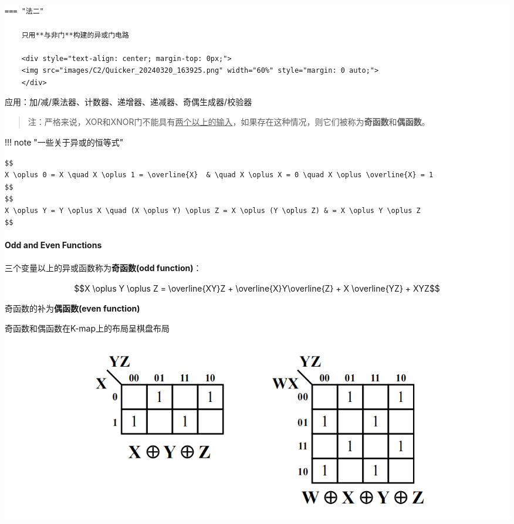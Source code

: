 	=== "法二"

		只用**与非门**构建的异或门电路

		<div style="text-align: center; margin-top: 0px;">
		<img src="images/C2/Quicker_20240320_163925.png" width="60%" style="margin: 0 auto;">
		</div>

应用：加/减/乘法器、计数器、递增器、递减器、奇偶生成器/校验器

>注：严格来说，XOR和XNOR门不能具有<u>两个以上的输入</u>，如果存在这种情况，则它们被称为**奇函数**和**偶函数**。

!!! note "一些关于异或的恒等式"

	$$
	X \oplus 0 = X \quad X \oplus 1 = \overline{X}  & \quad X \oplus X = 0 \quad X \oplus \overline{X} = 1
	$$
	$$
	X \oplus Y = Y \oplus X \quad (X \oplus Y) \oplus Z = X \oplus (Y \oplus Z) & = X \oplus Y \oplus Z 
	$$

#### Odd and Even Functions

三个变量以上的异或函数称为**奇函数(odd function)**：

$$X \oplus Y \oplus Z = \overline{XY}Z + \overline{X}Y\overline{Z} + X \overline{YZ} + XYZ$$

奇函数的补为**偶函数(even function)**

奇函数和偶函数在K-map上的布局呈棋盘布局

<div style="text-align: center; margin-top: 0px;">
<img src="images/C2/Quicker_20240505_172107.png" width="70%" style="margin: 0 auto;">
</div>
